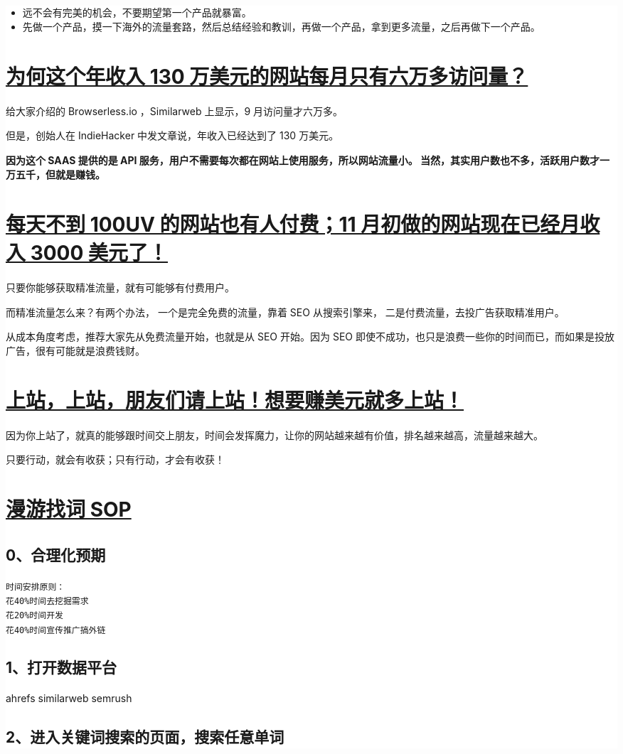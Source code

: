 - 远不会有完美的机会，不要期望第一个产品就暴富。
- 先做一个产品，摸一下海外的流量套路，然后总结经验和教训，再做一个产品，拿到更多流量，之后再做下一个产品。

# [为何这个年收入 130 万美元的网站每月只有六万多访问量？](https://new.web.cafe/tutorial/detail/hrwYeosrLhjWp7smCpYgTy)

给大家介绍的 Browserless.io ，Similarweb 上显示，9 月访问量才六万多。

但是，创始人在 IndieHacker 中发文章说，年收入已经达到了 130 万美元。

**因为这个 SAAS 提供的是 API 服务，用户不需要每次都在网站上使用服务，所以网站流量小。
当然，其实用户数也不多，活跃用户数才一万五千，但就是赚钱。**

# [每天不到 100UV 的网站也有人付费；11 月初做的网站现在已经月收入 3000 美元了！](https://new.web.cafe/tutorial/detail/nnREFp7pWxhf9nzc4UygcQ)

只要你能够获取精准流量，就有可能够有付费用户。

而精准流量怎么来？有两个办法，
一个是完全免费的流量，靠着 SEO 从搜索引擎来，
二是付费流量，去投广告获取精准用户。

从成本角度考虑，推荐大家先从免费流量开始，也就是从 SEO 开始。因为 SEO 即使不成功，也只是浪费一些你的时间而已，而如果是投放广告，很有可能就是浪费钱财。

# [上站，上站，朋友们请上站！想要赚美元就多上站！](https://new.web.cafe/tutorial/detail/byVyDasjfDBssYMwijjzGb)

因为你上站了，就真的能够跟时间交上朋友，时间会发挥魔力，让你的网站越来越有价值，排名越来越高，流量越来越大。

只要行动，就会有收获；只有行动，才会有收获！

# [漫游找词 SOP](https://new.web.cafe/tutorial/detail/fjdhxvvcsq)

## 0、合理化预期

```
时间安排原则：
花40%时间去挖掘需求
花20%时间开发
花40%时间宣传推广搞外链
```

## 1、打开数据平台

ahrefs
similarweb
semrush

## 2、进入关键词搜索的页面，搜索任意单词
